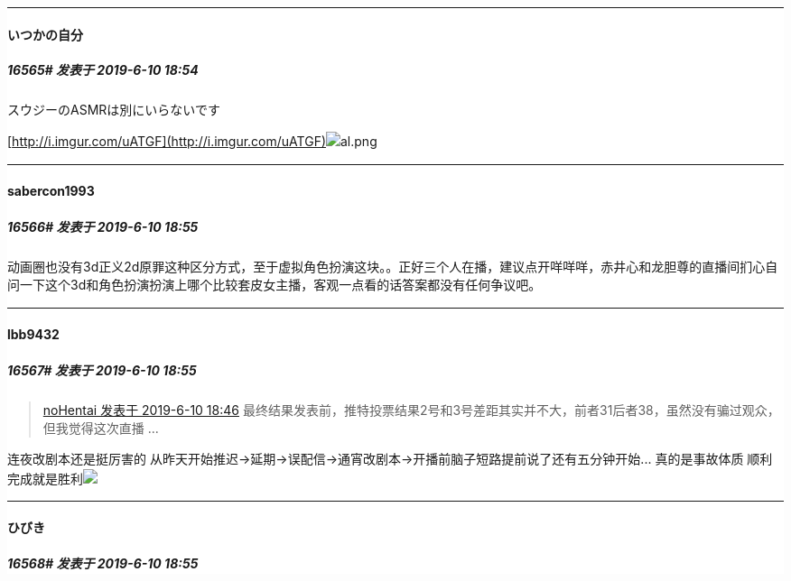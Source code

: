 




-----

####  いつかの自分  
##### 16565#       发表于 2019-6-10 18:54




スウジーのASMRは別にいらないです 

[http://i.imgur.com/uATGF](http://i.imgur.com/uATGF)<img src="https://static.saraba1st.com/image/smiley/face2017/186.png" referrerpolicy="no-referrer">al.png







-----

####  sabercon1993  
##### 16566#       发表于 2019-6-10 18:55




动画圈也没有3d正义2d原罪这种区分方式，至于虚拟角色扮演这块。。正好三个人在播，建议点开咩咩咩，赤井心和龙胆尊的直播间扪心自问一下这个3d和角色扮演扮演上哪个比较套皮女主播，客观一点看的话答案都没有任何争议吧。







-----

####  lbb9432  
##### 16567#       发表于 2019-6-10 18:55



<blockquote><a href="httphttps://bbs.saraba1st.com/2b/forum.php?mod=redirect&amp;goto=findpost&amp;pid=44071718&amp;ptid=1823171" target="_blank">noHentai 发表于 2019-6-10 18:46</a>
最终结果发表前，推特投票结果2号和3号差距其实并不大，前者31后者38，虽然没有骗过观众，但我觉得这次直播 ...</blockquote>
连夜改剧本还是挺厉害的 从昨天开始推迟→延期→误配信→通宵改剧本→开播前脑子短路提前说了还有五分钟开始...
真的是事故体质 顺利完成就是胜利<img src="https://static.saraba1st.com/image/smiley/face2017/125.png" referrerpolicy="no-referrer">







-----

####  ひびき  
##### 16568#       发表于 2019-6-10 18:55



